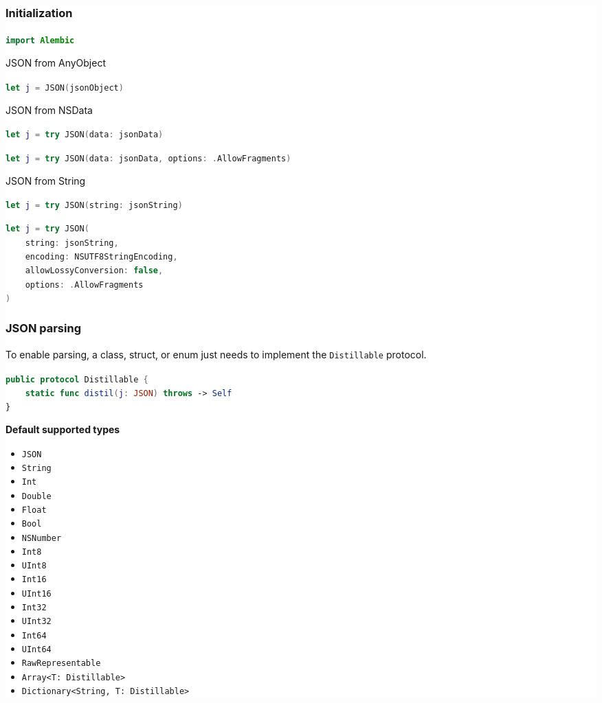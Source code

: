 ### Initialization
```Swift
import Alembic
```
JSON from AnyObject
```Swift
let j = JSON(jsonObject)
```
JSON from NSData
```Swift
let j = try JSON(data: jsonData)
```
```Swift
let j = try JSON(data: jsonData, options: .AllowFragments)
```
JSON from String  
```Swift
let j = try JSON(string: jsonString)
```
```Swift
let j = try JSON(
    string: jsonString,
    encoding: NSUTF8StringEncoding,
    allowLossyConversion: false,
    options: .AllowFragments
)
```

### JSON parsing
To enable parsing, a class, struct, or enum just needs to implement the `Distillable` protocol.  
```Swift
public protocol Distillable {
    static func distil(j: JSON) throws -> Self
}
```

__Default supported types__  
- `JSON`  
- `String`  
- `Int`  
- `Double`   
- `Float`  
- `Bool`  
- `NSNumber`  
- `Int8`  
- `UInt8`  
- `Int16`  
- `UInt16`  
- `Int32`  
- `UInt32`  
- `Int64`  
- `UInt64`  
- `RawRepresentable`  
- `Array<T: Distillable>`  
- `Dictionary<String, T: Distillable>`  
